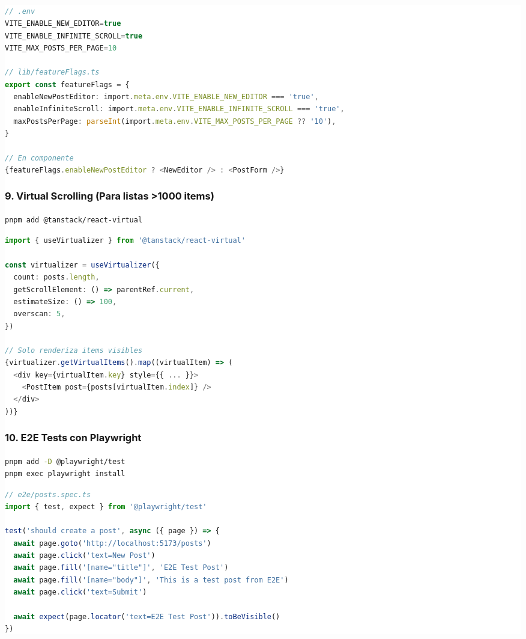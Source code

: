 ```typescript
// .env
VITE_ENABLE_NEW_EDITOR=true
VITE_ENABLE_INFINITE_SCROLL=true
VITE_MAX_POSTS_PER_PAGE=10

// lib/featureFlags.ts
export const featureFlags = {
  enableNewPostEditor: import.meta.env.VITE_ENABLE_NEW_EDITOR === 'true',
  enableInfiniteScroll: import.meta.env.VITE_ENABLE_INFINITE_SCROLL === 'true',
  maxPostsPerPage: parseInt(import.meta.env.VITE_MAX_POSTS_PER_PAGE ?? '10'),
}

// En componente
{featureFlags.enableNewPostEditor ? <NewEditor /> : <PostForm />}
```

### 9. **Virtual Scrolling** (Para listas >1000 items)

```bash
pnpm add @tanstack/react-virtual
```

```typescript
import { useVirtualizer } from '@tanstack/react-virtual'

const virtualizer = useVirtualizer({
  count: posts.length,
  getScrollElement: () => parentRef.current,
  estimateSize: () => 100,
  overscan: 5,
})

// Solo renderiza items visibles
{virtualizer.getVirtualItems().map((virtualItem) => (
  <div key={virtualItem.key} style={{ ... }}>
    <PostItem post={posts[virtualItem.index]} />
  </div>
))}
```

### 10. **E2E Tests con Playwright**

```bash
pnpm add -D @playwright/test
pnpm exec playwright install
```

```typescript
// e2e/posts.spec.ts
import { test, expect } from '@playwright/test'

test('should create a post', async ({ page }) => {
  await page.goto('http://localhost:5173/posts')
  await page.click('text=New Post')
  await page.fill('[name="title"]', 'E2E Test Post')
  await page.fill('[name="body"]', 'This is a test post from E2E')
  await page.click('text=Submit')

  await expect(page.locator('text=E2E Test Post')).toBeVisible()
})
```
